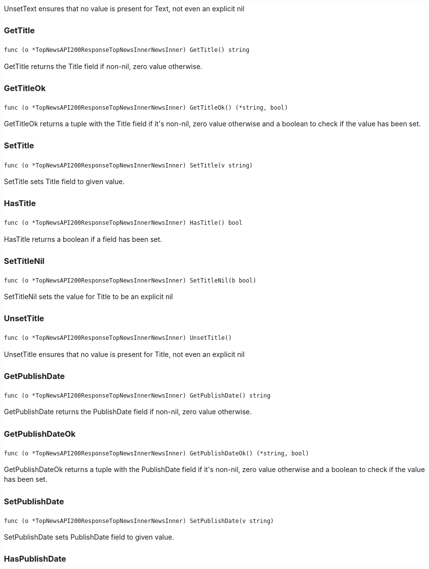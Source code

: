 UnsetText ensures that no value is present for Text, not even an explicit nil
### GetTitle

`func (o *TopNewsAPI200ResponseTopNewsInnerNewsInner) GetTitle() string`

GetTitle returns the Title field if non-nil, zero value otherwise.

### GetTitleOk

`func (o *TopNewsAPI200ResponseTopNewsInnerNewsInner) GetTitleOk() (*string, bool)`

GetTitleOk returns a tuple with the Title field if it's non-nil, zero value otherwise
and a boolean to check if the value has been set.

### SetTitle

`func (o *TopNewsAPI200ResponseTopNewsInnerNewsInner) SetTitle(v string)`

SetTitle sets Title field to given value.

### HasTitle

`func (o *TopNewsAPI200ResponseTopNewsInnerNewsInner) HasTitle() bool`

HasTitle returns a boolean if a field has been set.

### SetTitleNil

`func (o *TopNewsAPI200ResponseTopNewsInnerNewsInner) SetTitleNil(b bool)`

 SetTitleNil sets the value for Title to be an explicit nil

### UnsetTitle
`func (o *TopNewsAPI200ResponseTopNewsInnerNewsInner) UnsetTitle()`

UnsetTitle ensures that no value is present for Title, not even an explicit nil
### GetPublishDate

`func (o *TopNewsAPI200ResponseTopNewsInnerNewsInner) GetPublishDate() string`

GetPublishDate returns the PublishDate field if non-nil, zero value otherwise.

### GetPublishDateOk

`func (o *TopNewsAPI200ResponseTopNewsInnerNewsInner) GetPublishDateOk() (*string, bool)`

GetPublishDateOk returns a tuple with the PublishDate field if it's non-nil, zero value otherwise
and a boolean to check if the value has been set.

### SetPublishDate

`func (o *TopNewsAPI200ResponseTopNewsInnerNewsInner) SetPublishDate(v string)`

SetPublishDate sets PublishDate field to given value.

### HasPublishDate
